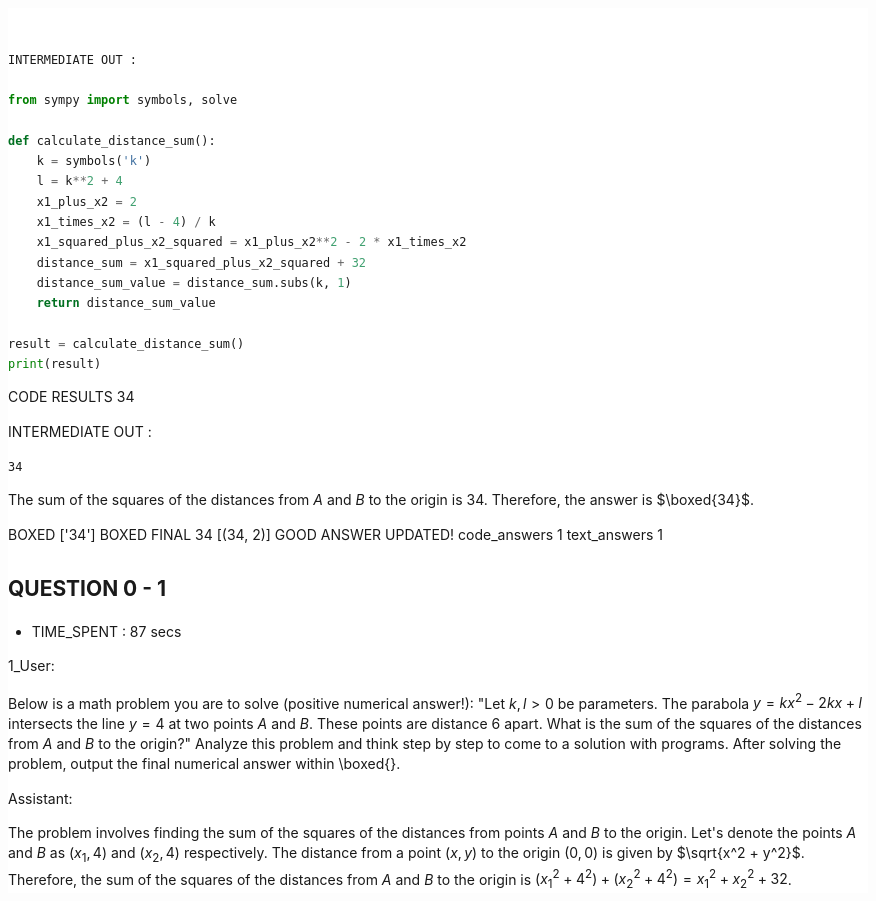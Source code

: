 ```python


INTERMEDIATE OUT :

from sympy import symbols, solve

def calculate_distance_sum():
    k = symbols('k')
    l = k**2 + 4
    x1_plus_x2 = 2
    x1_times_x2 = (l - 4) / k
    x1_squared_plus_x2_squared = x1_plus_x2**2 - 2 * x1_times_x2
    distance_sum = x1_squared_plus_x2_squared + 32
    distance_sum_value = distance_sum.subs(k, 1)
    return distance_sum_value

result = calculate_distance_sum()
print(result)
```

CODE RESULTS 34

INTERMEDIATE OUT :
```output
34
```
The sum of the squares of the distances from $A$ and $B$ to the origin is $34$. Therefore, the answer is $\boxed{34}$.

BOXED ['34']
BOXED FINAL 34
[(34, 2)]
GOOD ANSWER UPDATED!
code_answers 1 text_answers 1



## QUESTION 0 - 1 
- TIME_SPENT : 87 secs

1_User:


Below is a math problem you are to solve (positive numerical answer!):
"Let $k, l > 0$ be parameters. The parabola $y = kx^2 - 2kx + l$ intersects the line $y = 4$ at two points $A$ and $B$. These points are distance 6 apart. What is the sum of the squares of the distances from $A$ and $B$ to the origin?"
Analyze this problem and think step by step to come to a solution with programs. After solving the problem, output the final numerical answer within \boxed{}.

Assistant:

 The problem involves finding the sum of the squares of the distances from points $A$ and $B$ to the origin. Let's denote the points $A$ and $B$ as $(x_1, 4)$ and $(x_2, 4)$ respectively. The distance from a point $(x, y)$ to the origin $(0, 0)$ is given by $\sqrt{x^2 + y^2}$. Therefore, the sum of the squares of the distances from $A$ and $B$ to the origin is $(x_1^2 + 4^2) + (x_2^2 + 4^2) = x_1^2 + x_2^2 + 32$.
